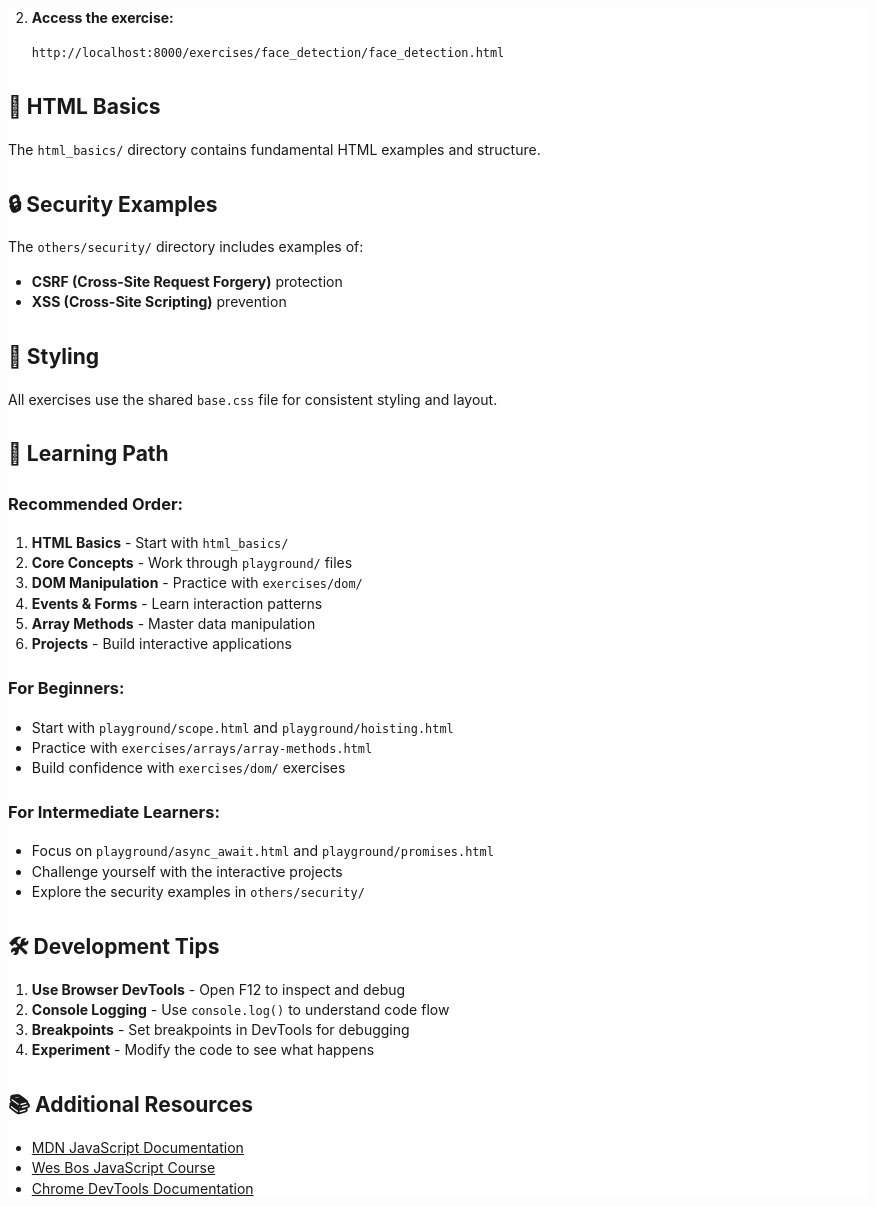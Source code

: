 2. **Access the exercise:**
   ```
   http://localhost:8000/exercises/face_detection/face_detection.html
   ```

## 📖 HTML Basics

The `html_basics/` directory contains fundamental HTML examples and structure.

## 🔒 Security Examples

The `others/security/` directory includes examples of:
- **CSRF (Cross-Site Request Forgery)** protection
- **XSS (Cross-Site Scripting)** prevention

## 🎨 Styling

All exercises use the shared `base.css` file for consistent styling and layout.

## 📝 Learning Path

### Recommended Order:
1. **HTML Basics** - Start with `html_basics/`
2. **Core Concepts** - Work through `playground/` files
3. **DOM Manipulation** - Practice with `exercises/dom/`
4. **Events & Forms** - Learn interaction patterns
5. **Array Methods** - Master data manipulation
6. **Projects** - Build interactive applications

### For Beginners:
- Start with `playground/scope.html` and `playground/hoisting.html`
- Practice with `exercises/arrays/array-methods.html`
- Build confidence with `exercises/dom/` exercises

### For Intermediate Learners:
- Focus on `playground/async_await.html` and `playground/promises.html`
- Challenge yourself with the interactive projects
- Explore the security examples in `others/security/`

## 🛠️ Development Tips

1. **Use Browser DevTools** - Open F12 to inspect and debug
2. **Console Logging** - Use `console.log()` to understand code flow
3. **Breakpoints** - Set breakpoints in DevTools for debugging
4. **Experiment** - Modify the code to see what happens

## 📚 Additional Resources

- [MDN JavaScript Documentation](https://developer.mozilla.org/en-US/docs/Web/JavaScript)
- [Wes Bos JavaScript Course](https://beginnerjavascript.com/)
- [Chrome DevTools Documentation](https://developers.google.com/web/tools/chrome-devtools)
